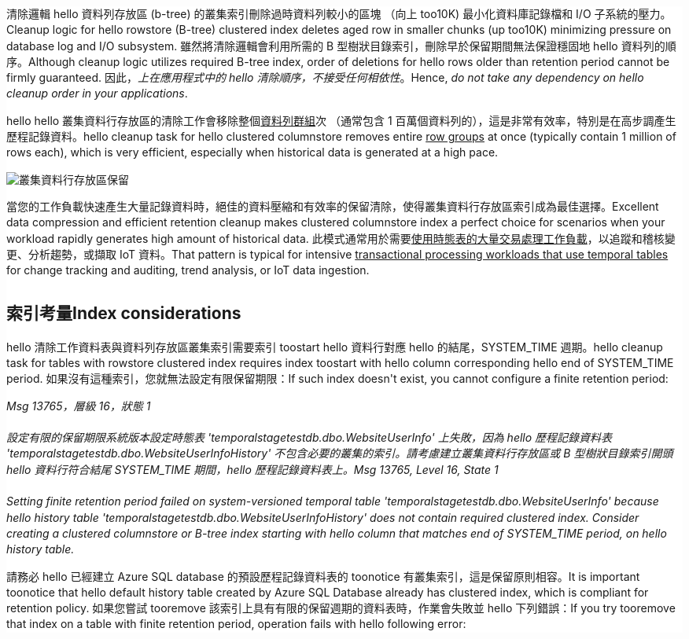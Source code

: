 <span data-ttu-id="5c878-133">清除邏輯 hello 資料列存放區 (b-tree) 的叢集索引刪除過時資料列較小的區塊 （向上 too10K) 最小化資料庫記錄檔和 I/O 子系統的壓力。</span><span class="sxs-lookup"><span data-stu-id="5c878-133">Cleanup logic for hello rowstore (B-tree) clustered index deletes aged row in smaller chunks (up too10K) minimizing pressure on database log and I/O subsystem.</span></span> <span data-ttu-id="5c878-134">雖然將清除邏輯會利用所需的 B 型樹狀目錄索引，刪除早於保留期間無法保證穩固地 hello 資料列的順序。</span><span class="sxs-lookup"><span data-stu-id="5c878-134">Although cleanup logic utilizes required B-tree index, order of deletions for hello rows older than retention period cannot be firmly guaranteed.</span></span> <span data-ttu-id="5c878-135">因此，*上在應用程式中的 hello 清除順序，不接受任何相依性*。</span><span class="sxs-lookup"><span data-stu-id="5c878-135">Hence, *do not take any dependency on hello cleanup order in your applications*.</span></span>

<span data-ttu-id="5c878-136">hello hello 叢集資料行存放區的清除工作會移除整個[資料列群組](https://msdn.microsoft.com/library/gg492088.aspx)次 （通常包含 1 百萬個資料列的），這是非常有效率，特別是在高步調產生歷程記錄資料。</span><span class="sxs-lookup"><span data-stu-id="5c878-136">hello cleanup task for hello clustered columnstore removes entire [row groups](https://msdn.microsoft.com/library/gg492088.aspx) at once (typically contain 1 million of rows each), which is very efficient, especially when historical data is generated at a high pace.</span></span>

![叢集資料行存放區保留](./media/sql-database-temporal-tables-retention-policy/cciretention.png)

<span data-ttu-id="5c878-138">當您的工作負載快速產生大量記錄資料時，絕佳的資料壓縮和有效率的保留清除，使得叢集資料行存放區索引成為最佳選擇。</span><span class="sxs-lookup"><span data-stu-id="5c878-138">Excellent data compression and efficient retention cleanup makes clustered columnstore index a perfect choice for scenarios when your workload rapidly generates high amount of historical data.</span></span> <span data-ttu-id="5c878-139">此模式通常用於需要[使用時態表的大量交易處理工作負載](https://msdn.microsoft.com/library/mt631669.aspx)，以追蹤和稽核變更、分析趨勢，或擷取 IoT 資料。</span><span class="sxs-lookup"><span data-stu-id="5c878-139">That pattern is typical for intensive [transactional processing workloads that use temporal tables](https://msdn.microsoft.com/library/mt631669.aspx) for change tracking and auditing, trend analysis, or IoT data ingestion.</span></span>

## <a name="index-considerations"></a><span data-ttu-id="5c878-140">索引考量</span><span class="sxs-lookup"><span data-stu-id="5c878-140">Index considerations</span></span>
<span data-ttu-id="5c878-141">hello 清除工作資料表與資料列存放區叢集索引需要索引 toostart hello 資料行對應 hello 的結尾，SYSTEM_TIME 週期。</span><span class="sxs-lookup"><span data-stu-id="5c878-141">hello cleanup task for tables with rowstore clustered index requires index toostart with hello column corresponding hello end of SYSTEM_TIME period.</span></span> <span data-ttu-id="5c878-142">如果沒有這種索引，您就無法設定有限保留期限：</span><span class="sxs-lookup"><span data-stu-id="5c878-142">If such index doesn't exist, you cannot configure a finite retention period:</span></span>

<span data-ttu-id="5c878-143">*Msg 13765，層級 16，狀態 1 <br> </br>設定有限的保留期限系統版本設定時態表 'temporalstagetestdb.dbo.WebsiteUserInfo' 上失敗，因為 hello 歷程記錄資料表 'temporalstagetestdb.dbo.WebsiteUserInfoHistory' 不包含必要的叢集的索引。請考慮建立叢集資料行存放區或 B 型樹狀目錄索引開頭 hello 資料行符合結尾 SYSTEM_TIME 期間，hello 歷程記錄資料表上。*</span><span class="sxs-lookup"><span data-stu-id="5c878-143">*Msg 13765, Level 16, State 1 <br></br> Setting finite retention period failed on system-versioned temporal table 'temporalstagetestdb.dbo.WebsiteUserInfo' because hello history table 'temporalstagetestdb.dbo.WebsiteUserInfoHistory' does not contain required clustered index. Consider creating a clustered columnstore or B-tree index starting with hello column that matches end of SYSTEM_TIME period, on hello history table.*</span></span>

<span data-ttu-id="5c878-144">請務必 hello 已經建立 Azure SQL database 的預設歷程記錄資料表的 toonotice 有叢集索引，這是保留原則相容。</span><span class="sxs-lookup"><span data-stu-id="5c878-144">It is important toonotice that hello default history table created by Azure SQL Database already has clustered index, which is compliant for retention policy.</span></span> <span data-ttu-id="5c878-145">如果您嘗試 tooremove 該索引上具有有限的保留週期的資料表時，作業會失敗並 hello 下列錯誤：</span><span class="sxs-lookup"><span data-stu-id="5c878-145">If you try tooremove that index on a table with finite retention period, operation fails with hello following error:</span></span>
